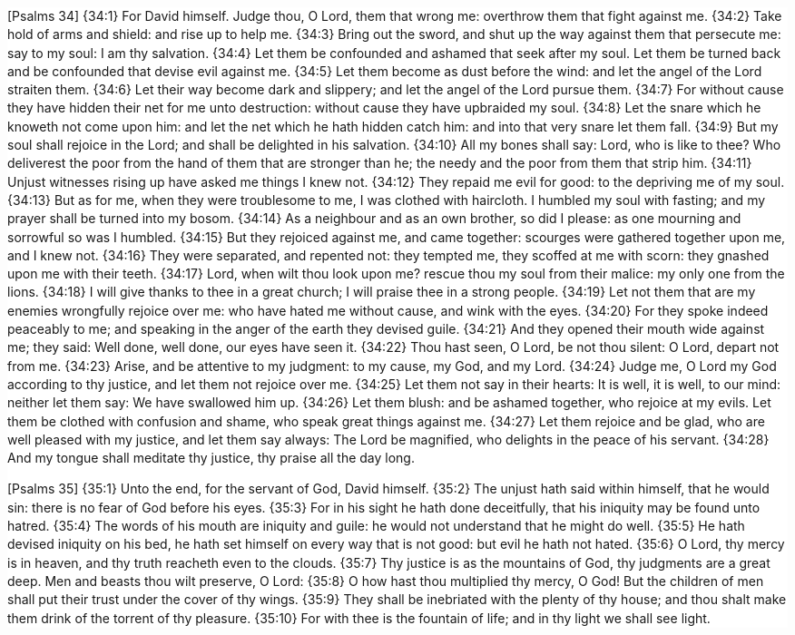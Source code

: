 [Psalms 34]
{34:1} For David himself. Judge thou, O Lord, them that wrong me: overthrow them that fight against me.
{34:2} Take hold of arms and shield: and rise up to help me.
{34:3} Bring out the sword, and shut up the way against them that persecute me: say to my soul: I am thy salvation.
{34:4} Let them be confounded and ashamed that seek after my soul. Let them be turned back and be confounded that devise evil against me.
{34:5} Let them become as dust before the wind: and let the angel of the Lord straiten them.
{34:6} Let their way become dark and slippery; and let the angel of the Lord pursue them.
{34:7} For without cause they have hidden their net for me unto destruction: without cause they have upbraided my soul.
{34:8} Let the snare which he knoweth not come upon him: and let the net which he hath hidden catch him: and into that very snare let them fall.
{34:9} But my soul shall rejoice in the Lord; and shall be delighted in his salvation.
{34:10} All my bones shall say: Lord, who is like to thee? Who deliverest the poor from the hand of them that are stronger than he; the needy and the poor from them that strip him.
{34:11} Unjust witnesses rising up have asked me things I knew not.
{34:12} They repaid me evil for good: to the depriving me of my soul.
{34:13} But as for me, when they were troublesome to me, I was clothed with haircloth. I humbled my soul with fasting; and my prayer shall be turned into my bosom.
{34:14} As a neighbour and as an own brother, so did I please: as one mourning and sorrowful so was I humbled.
{34:15} But they rejoiced against me, and came together: scourges were gathered together upon me, and I knew not.
{34:16} They were separated, and repented not: they tempted me, they scoffed at me with scorn: they gnashed upon me with their teeth.
{34:17} Lord, when wilt thou look upon me? rescue thou my soul from their malice: my only one from the lions.
{34:18} I will give thanks to thee in a great church; I will praise thee in a strong people.
{34:19} Let not them that are my enemies wrongfully rejoice over me: who have hated me without cause, and wink with the eyes.
{34:20} For they spoke indeed peaceably to me; and speaking in the anger of the earth they devised guile.
{34:21} And they opened their mouth wide against me; they said: Well done, well done, our eyes have seen it.
{34:22} Thou hast seen, O Lord, be not thou silent: O Lord, depart not from me.
{34:23} Arise, and be attentive to my judgment: to my cause, my God, and my Lord.
{34:24} Judge me, O Lord my God according to thy justice, and let them not rejoice over me.
{34:25} Let them not say in their hearts: It is well, it is well, to our mind: neither let them say: We have swallowed him up.
{34:26} Let them blush: and be ashamed together, who rejoice at my evils. Let them be clothed with confusion and shame, who speak great things against me.
{34:27} Let them rejoice and be glad, who are well pleased with my justice, and let them say always: The Lord be magnified, who delights in the peace of his servant.
{34:28} And my tongue shall meditate thy justice, thy praise all the day long.

[Psalms 35]
{35:1} Unto the end, for the servant of God, David himself.
{35:2} The unjust hath said within himself, that he would sin: there is no fear of God before his eyes.
{35:3} For in his sight he hath done deceitfully, that his iniquity may be found unto hatred.
{35:4} The words of his mouth are iniquity and guile: he would not understand that he might do well.
{35:5} He hath devised iniquity on his bed, he hath set himself on every way that is not good: but evil he hath not hated.
{35:6} O Lord, thy mercy is in heaven, and thy truth reacheth even to the clouds.
{35:7} Thy justice is as the mountains of God, thy judgments are a great deep. Men and beasts thou wilt preserve, O Lord:
{35:8} O how hast thou multiplied thy mercy, O God! But the children of men shall put their trust under the cover of thy wings.
{35:9} They shall be inebriated with the plenty of thy house; and thou shalt make them drink of the torrent of thy pleasure.
{35:10} For with thee is the fountain of life; and in thy light we shall see light.